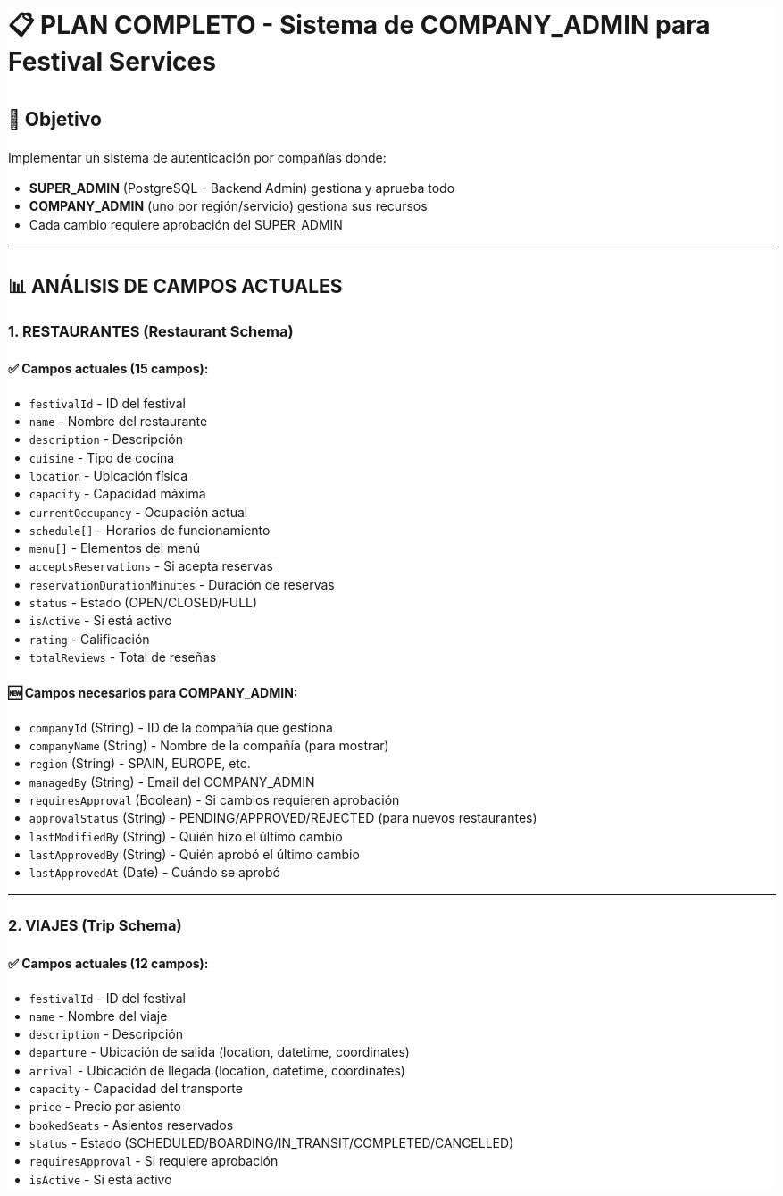 # 📋 PLAN COMPLETO - Sistema de COMPANY_ADMIN para Festival Services

## 🎯 Objetivo

Implementar un sistema de autenticación por compañías donde:
- **SUPER_ADMIN** (PostgreSQL - Backend Admin) gestiona y aprueba todo
- **COMPANY_ADMIN** (uno por región/servicio) gestiona sus recursos
- Cada cambio requiere aprobación del SUPER_ADMIN

---

## 📊 ANÁLISIS DE CAMPOS ACTUALES

### **1. RESTAURANTES (Restaurant Schema)**

#### ✅ Campos actuales (15 campos):
- `festivalId` - ID del festival
- `name` - Nombre del restaurante
- `description` - Descripción
- `cuisine` - Tipo de cocina
- `location` - Ubicación física
- `capacity` - Capacidad máxima
- `currentOccupancy` - Ocupación actual
- `schedule[]` - Horarios de funcionamiento
- `menu[]` - Elementos del menú
- `acceptsReservations` - Si acepta reservas
- `reservationDurationMinutes` - Duración de reservas
- `status` - Estado (OPEN/CLOSED/FULL)
- `isActive` - Si está activo
- `rating` - Calificación
- `totalReviews` - Total de reseñas

#### 🆕 Campos necesarios para COMPANY_ADMIN:
- `companyId` (String) - ID de la compañía que gestiona
- `companyName` (String) - Nombre de la compañía (para mostrar)
- `region` (String) - SPAIN, EUROPE, etc.
- `managedBy` (String) - Email del COMPANY_ADMIN
- `requiresApproval` (Boolean) - Si cambios requieren aprobación
- `approvalStatus` (String) - PENDING/APPROVED/REJECTED (para nuevos restaurantes)
- `lastModifiedBy` (String) - Quién hizo el último cambio
- `lastApprovedBy` (String) - Quién aprobó el último cambio
- `lastApprovedAt` (Date) - Cuándo se aprobó

---

### **2. VIAJES (Trip Schema)**

#### ✅ Campos actuales (12 campos):
- `festivalId` - ID del festival
- `name` - Nombre del viaje
- `description` - Descripción
- `departure` - Ubicación de salida (location, datetime, coordinates)
- `arrival` - Ubicación de llegada (location, datetime, coordinates)
- `capacity` - Capacidad del transporte
- `price` - Precio por asiento
- `bookedSeats` - Asientos reservados
- `status` - Estado (SCHEDULED/BOARDING/IN_TRANSIT/COMPLETED/CANCELLED)
- `requiresApproval` - Si requiere aprobación
- `isActive` - Si está activo
